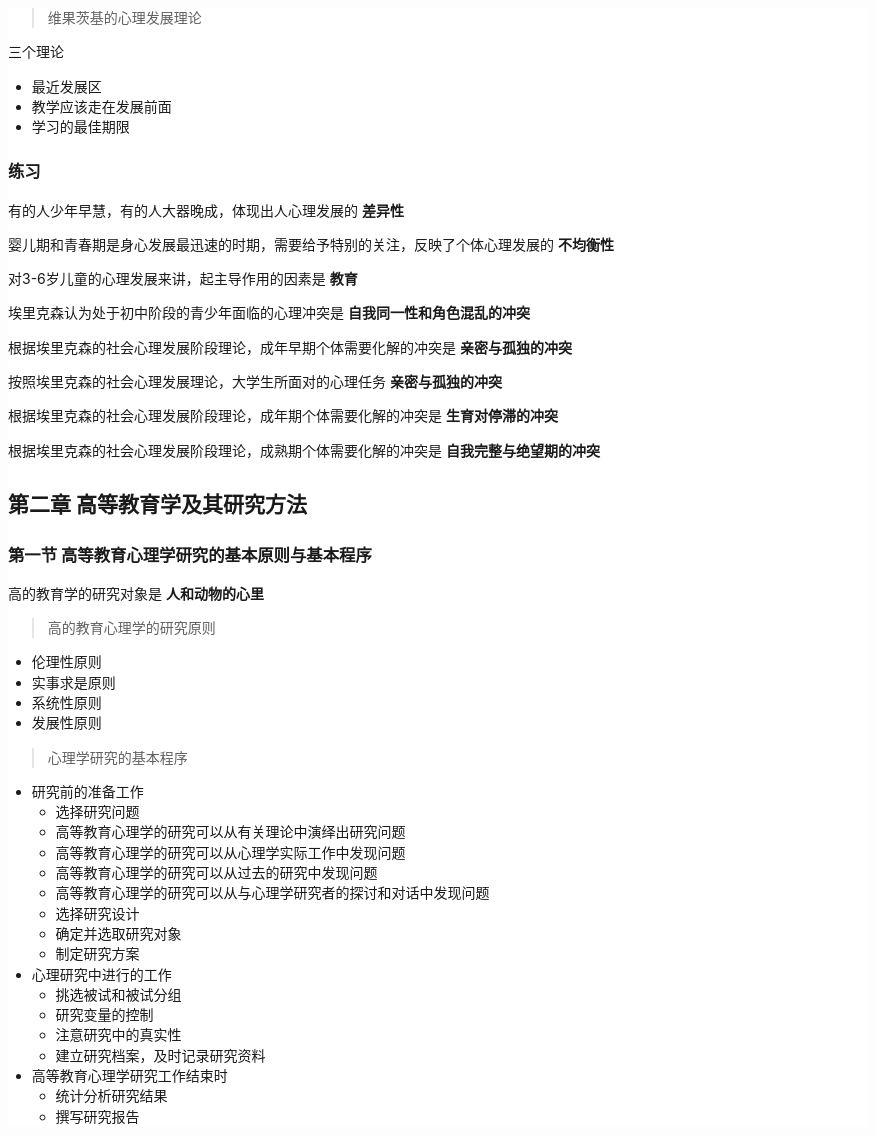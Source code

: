 
> 维果茨基的心理发展理论

三个理论

- 最近发展区
- 教学应该走在发展前面
- 学习的最佳期限

### 练习

有的人少年早慧，有的人大器晚成，体现出人心理发展的   **差异性**

婴儿期和青春期是身心发展最迅速的时期，需要给予特别的关注，反映了个体心理发展的   **不均衡性**

对3-6岁儿童的心理发展来讲，起主导作用的因素是   **教育**

埃里克森认为处于初中阶段的青少年面临的心理冲突是   **自我同一性和角色混乱的冲突**

根据埃里克森的社会心理发展阶段理论，成年早期个体需要化解的冲突是   **亲密与孤独的冲突**

按照埃里克森的社会心理发展理论，大学生所面对的心理任务  **亲密与孤独的冲突**

根据埃里克森的社会心理发展阶段理论，成年期个体需要化解的冲突是   **生育对停滞的冲突**

根据埃里克森的社会心理发展阶段理论，成熟期个体需要化解的冲突是   **自我完整与绝望期的冲突**

## 第二章 高等教育学及其研究方法

### 第一节 高等教育心理学研究的基本原则与基本程序

高的教育学的研究对象是   **人和动物的心里**

> 高的教育心理学的研究原则

- 伦理性原则
- 实事求是原则
- 系统性原则
- 发展性原则

> 心理学研究的基本程序

- 研究前的准备工作
  -  选择研究问题
    - 高等教育心理学的研究可以从有关理论中演绎出研究问题
    - 高等教育心理学的研究可以从心理学实际工作中发现问题
    - 高等教育心理学的研究可以从过去的研究中发现问题
    - 高等教育心理学的研究可以从与心理学研究者的探讨和对话中发现问题
  - 选择研究设计
  - 确定并选取研究对象
  - 制定研究方案
- 心理研究中进行的工作
  - 挑选被试和被试分组
  - 研究变量的控制
  - 注意研究中的真实性
  - 建立研究档案，及时记录研究资料
- 高等教育心理学研究工作结束时
  - 统计分析研究结果
  - 撰写研究报告
